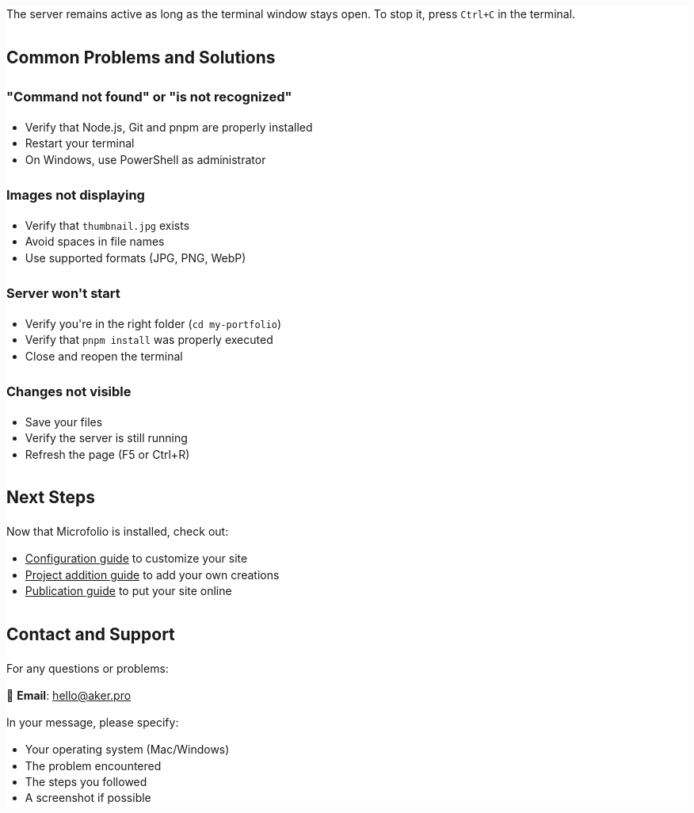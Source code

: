 The server remains active as long as the terminal window stays open. To stop it, press `Ctrl+C` in the terminal.

## Common Problems and Solutions

### "Command not found" or "is not recognized"

- Verify that Node.js, Git and pnpm are properly installed
- Restart your terminal
- On Windows, use PowerShell as administrator

### Images not displaying

- Verify that `thumbnail.jpg` exists
- Avoid spaces in file names
- Use supported formats (JPG, PNG, WebP)

### Server won't start

- Verify you're in the right folder (`cd my-portfolio`)
- Verify that `pnpm install` was properly executed
- Close and reopen the terminal

### Changes not visible

- Save your files
- Verify the server is still running
- Refresh the page (F5 or Ctrl+R)

## Next Steps

Now that Microfolio is installed, check out:
- [Configuration guide](02-configuration.md) to customize your site
- [Project addition guide](03-adding-projects.md) to add your own creations
- [Publication guide](04-publication.md) to put your site online

## Contact and Support

For any questions or problems:

📧 **Email**: hello@aker.pro

In your message, please specify:
- Your operating system (Mac/Windows)
- The problem encountered
- The steps you followed
- A screenshot if possible